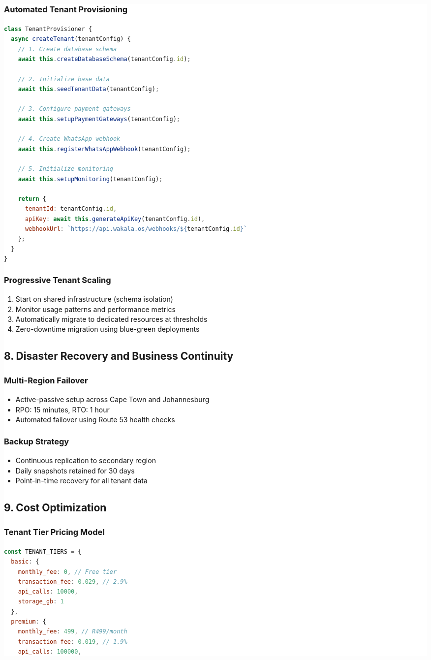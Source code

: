 ### Automated Tenant Provisioning
```javascript
class TenantProvisioner {
  async createTenant(tenantConfig) {
    // 1. Create database schema
    await this.createDatabaseSchema(tenantConfig.id);
    
    // 2. Initialize base data
    await this.seedTenantData(tenantConfig);
    
    // 3. Configure payment gateways
    await this.setupPaymentGateways(tenantConfig);
    
    // 4. Create WhatsApp webhook
    await this.registerWhatsAppWebhook(tenantConfig);
    
    // 5. Initialize monitoring
    await this.setupMonitoring(tenantConfig);
    
    return {
      tenantId: tenantConfig.id,
      apiKey: await this.generateApiKey(tenantConfig.id),
      webhookUrl: `https://api.wakala.os/webhooks/${tenantConfig.id}`
    };
  }
}
```

### Progressive Tenant Scaling
1. Start on shared infrastructure (schema isolation)
2. Monitor usage patterns and performance metrics
3. Automatically migrate to dedicated resources at thresholds
4. Zero-downtime migration using blue-green deployments

## 8. Disaster Recovery and Business Continuity

### Multi-Region Failover
- Active-passive setup across Cape Town and Johannesburg
- RPO: 15 minutes, RTO: 1 hour
- Automated failover using Route 53 health checks

### Backup Strategy
- Continuous replication to secondary region
- Daily snapshots retained for 30 days
- Point-in-time recovery for all tenant data

## 9. Cost Optimization

### Tenant Tier Pricing Model
```javascript
const TENANT_TIERS = {
  basic: {
    monthly_fee: 0, // Free tier
    transaction_fee: 0.029, // 2.9%
    api_calls: 10000,
    storage_gb: 1
  },
  premium: {
    monthly_fee: 499, // R499/month
    transaction_fee: 0.019, // 1.9%
    api_calls: 100000,
```